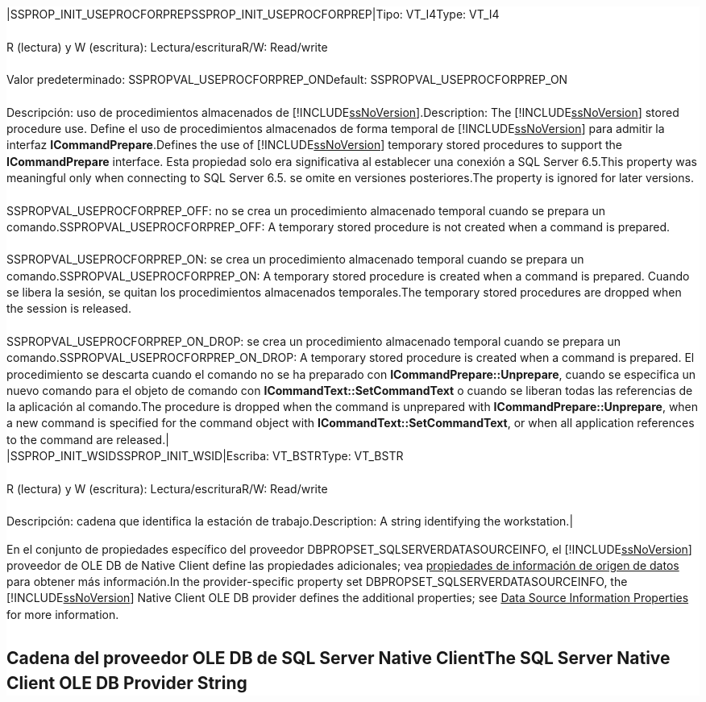 |<span data-ttu-id="efd9f-291">SSPROP_INIT_USEPROCFORPREP</span><span class="sxs-lookup"><span data-stu-id="efd9f-291">SSPROP_INIT_USEPROCFORPREP</span></span>|<span data-ttu-id="efd9f-292">Tipo: VT_I4</span><span class="sxs-lookup"><span data-stu-id="efd9f-292">Type: VT_I4</span></span><br /><br /> <span data-ttu-id="efd9f-293">R (lectura) y W (escritura): Lectura/escritura</span><span class="sxs-lookup"><span data-stu-id="efd9f-293">R/W: Read/write</span></span><br /><br /> <span data-ttu-id="efd9f-294">Valor predeterminado: SSPROPVAL_USEPROCFORPREP_ON</span><span class="sxs-lookup"><span data-stu-id="efd9f-294">Default: SSPROPVAL_USEPROCFORPREP_ON</span></span><br /><br /> <span data-ttu-id="efd9f-295">Descripción: uso de procedimientos almacenados de [!INCLUDE[ssNoVersion](../../includes/ssnoversion-md.md)].</span><span class="sxs-lookup"><span data-stu-id="efd9f-295">Description: The [!INCLUDE[ssNoVersion](../../includes/ssnoversion-md.md)] stored procedure use.</span></span> <span data-ttu-id="efd9f-296">Define el uso de procedimientos almacenados de forma temporal de [!INCLUDE[ssNoVersion](../../includes/ssnoversion-md.md)] para admitir la interfaz **ICommandPrepare**.</span><span class="sxs-lookup"><span data-stu-id="efd9f-296">Defines the use of [!INCLUDE[ssNoVersion](../../includes/ssnoversion-md.md)] temporary stored procedures to support the **ICommandPrepare** interface.</span></span> <span data-ttu-id="efd9f-297">Esta propiedad solo era significativa al establecer una conexión a SQL Server 6.5.</span><span class="sxs-lookup"><span data-stu-id="efd9f-297">This property was meaningful only when connecting to SQL Server 6.5.</span></span> <span data-ttu-id="efd9f-298">se omite en versiones posteriores.</span><span class="sxs-lookup"><span data-stu-id="efd9f-298">The property is ignored for later versions.</span></span><br /><br /> <span data-ttu-id="efd9f-299">SSPROPVAL_USEPROCFORPREP_OFF: no se crea un procedimiento almacenado temporal cuando se prepara un comando.</span><span class="sxs-lookup"><span data-stu-id="efd9f-299">SSPROPVAL_USEPROCFORPREP_OFF: A temporary stored procedure is not created when a command is prepared.</span></span><br /><br /> <span data-ttu-id="efd9f-300">SSPROPVAL_USEPROCFORPREP_ON: se crea un procedimiento almacenado temporal cuando se prepara un comando.</span><span class="sxs-lookup"><span data-stu-id="efd9f-300">SSPROPVAL_USEPROCFORPREP_ON: A temporary stored procedure is created when a command is prepared.</span></span> <span data-ttu-id="efd9f-301">Cuando se libera la sesión, se quitan los procedimientos almacenados temporales.</span><span class="sxs-lookup"><span data-stu-id="efd9f-301">The temporary stored procedures are dropped when the session is released.</span></span><br /><br /> <span data-ttu-id="efd9f-302">SSPROPVAL_USEPROCFORPREP_ON_DROP: se crea un procedimiento almacenado temporal cuando se prepara un comando.</span><span class="sxs-lookup"><span data-stu-id="efd9f-302">SSPROPVAL_USEPROCFORPREP_ON_DROP: A temporary stored procedure is created when a command is prepared.</span></span> <span data-ttu-id="efd9f-303">El procedimiento se descarta cuando el comando no se ha preparado con **ICommandPrepare::Unprepare**, cuando se especifica un nuevo comando para el objeto de comando con **ICommandText::SetCommandText** o cuando se liberan todas las referencias de la aplicación al comando.</span><span class="sxs-lookup"><span data-stu-id="efd9f-303">The procedure is dropped when the command is unprepared with **ICommandPrepare::Unprepare**, when a new command is specified for the command object with **ICommandText::SetCommandText**, or when all application references to the command are released.</span></span>|  
|<span data-ttu-id="efd9f-304">SSPROP_INIT_WSID</span><span class="sxs-lookup"><span data-stu-id="efd9f-304">SSPROP_INIT_WSID</span></span>|<span data-ttu-id="efd9f-305">Escriba:  VT_BSTR</span><span class="sxs-lookup"><span data-stu-id="efd9f-305">Type: VT_BSTR</span></span><br /><br /> <span data-ttu-id="efd9f-306">R (lectura) y W (escritura): Lectura/escritura</span><span class="sxs-lookup"><span data-stu-id="efd9f-306">R/W: Read/write</span></span><br /><br /> <span data-ttu-id="efd9f-307">Descripción: cadena que identifica la estación de trabajo.</span><span class="sxs-lookup"><span data-stu-id="efd9f-307">Description: A string identifying the workstation.</span></span>|  
  
 <span data-ttu-id="efd9f-308">En el conjunto de propiedades específico del proveedor DBPROPSET_SQLSERVERDATASOURCEINFO, el [!INCLUDE[ssNoVersion](../../includes/ssnoversion-md.md)] proveedor de OLE DB de Native Client define las propiedades adicionales; vea [propiedades de información de origen de datos](data-source-information-properties.md) para obtener más información.</span><span class="sxs-lookup"><span data-stu-id="efd9f-308">In the provider-specific property set DBPROPSET_SQLSERVERDATASOURCEINFO, the [!INCLUDE[ssNoVersion](../../includes/ssnoversion-md.md)] Native Client OLE DB provider defines the additional properties; see [Data Source Information Properties](data-source-information-properties.md) for more information.</span></span>  
  
## <a name="the-sql-server-native-client-ole-db-provider-string"></a><span data-ttu-id="efd9f-309">Cadena del proveedor OLE DB de SQL Server Native Client</span><span class="sxs-lookup"><span data-stu-id="efd9f-309">The SQL Server Native Client OLE DB Provider String</span></span>  